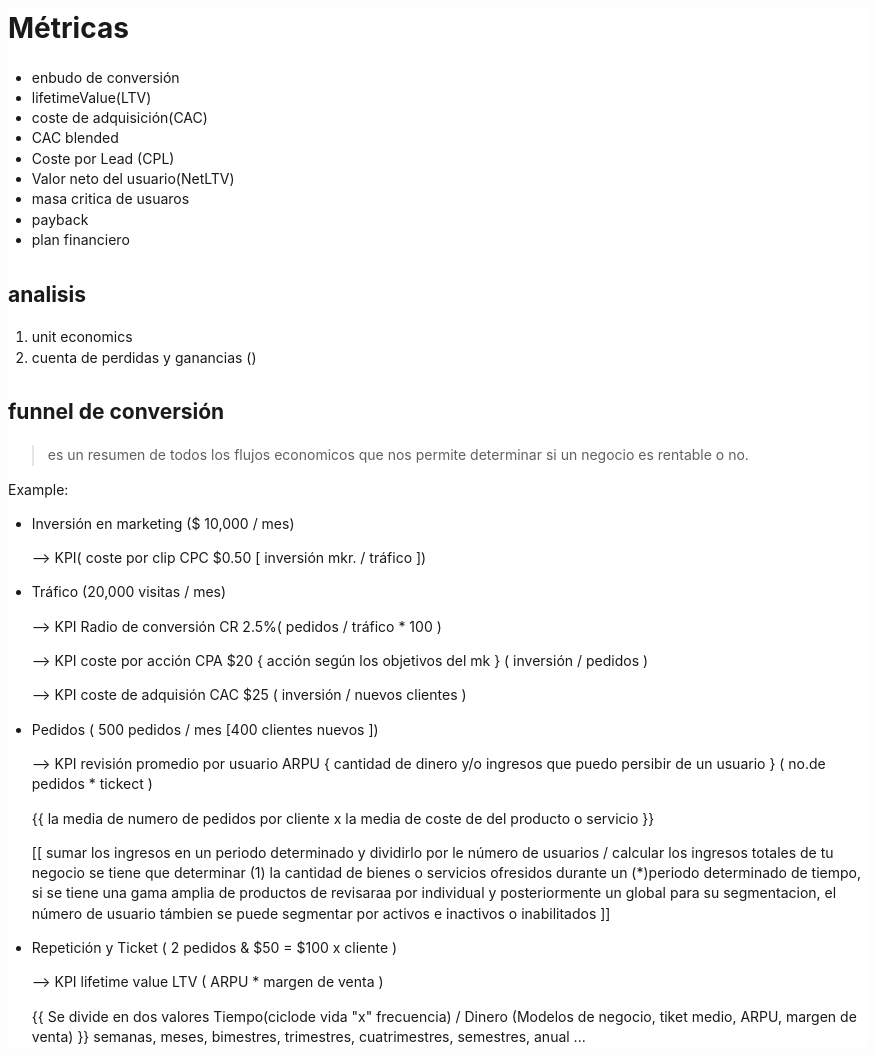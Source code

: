 # Métricas

- enbudo de conversión
- lifetimeValue(LTV)
- coste de adquisición(CAC)
- CAC blended
- Coste por Lead (CPL)
- Valor neto del usuario(NetLTV)
- masa critica de usuaros
- payback
- plan financiero

## analisis

1. unit economics
2. cuenta de perdidas y ganancias
    ()

## funnel de conversión

> es un resumen de todos los flujos economicos que nos permite determinar si un negocio es rentable  o no.

Example:

- Inversión en marketing ($ 10,000 / mes)

    --> KPI( coste por clip CPC $0.50 [ inversión mkr. / tráfico ])

- Tráfico (20,000 visitas / mes)
    
    --> KPI Radio de conversión CR 2.5%( pedidos / tráfico * 100 )

    --> KPI coste por acción CPA $20 { acción según los objetivos del mk } ( inversión / pedidos )

    --> KPI coste de adquisión CAC $25 ( inversión / nuevos clientes )

- Pedidos ( 500 pedidos / mes [400 clientes nuevos ])

    --> KPI revisión promedio por usuario ARPU { cantidad de dinero y/o ingresos que puedo persibir de un usuario } ( no.de pedidos * tickect )

    {{ la media de numero de pedidos por cliente x la media de coste de del producto o servicio }}

    [[ sumar los ingresos en un periodo determinado y dividirlo por le número de usuarios / calcular los ingresos totales de tu negocio se tiene que determinar (1) la cantidad de bienes o servicios ofresidos durante un (*)periodo determinado de tiempo, si se tiene una gama amplia de productos de revisaraa por individual y posteriormente un global para su segmentacion, el número de usuario támbien se puede segmentar por activos e inactivos o inabilitados ]]

- Repetición y Ticket ( 2 pedidos & $50 = $100 x cliente ) 

    --> KPI lifetime value LTV ( ARPU * margen de venta )

    {{ Se divide en dos valores Tiempo(ciclode vida "x" frecuencia) / Dinero (Modelos de negocio, tiket medio, ARPU, margen de venta) }} semanas, meses, bimestres, trimestres, cuatrimestres, semestres, anual ...
